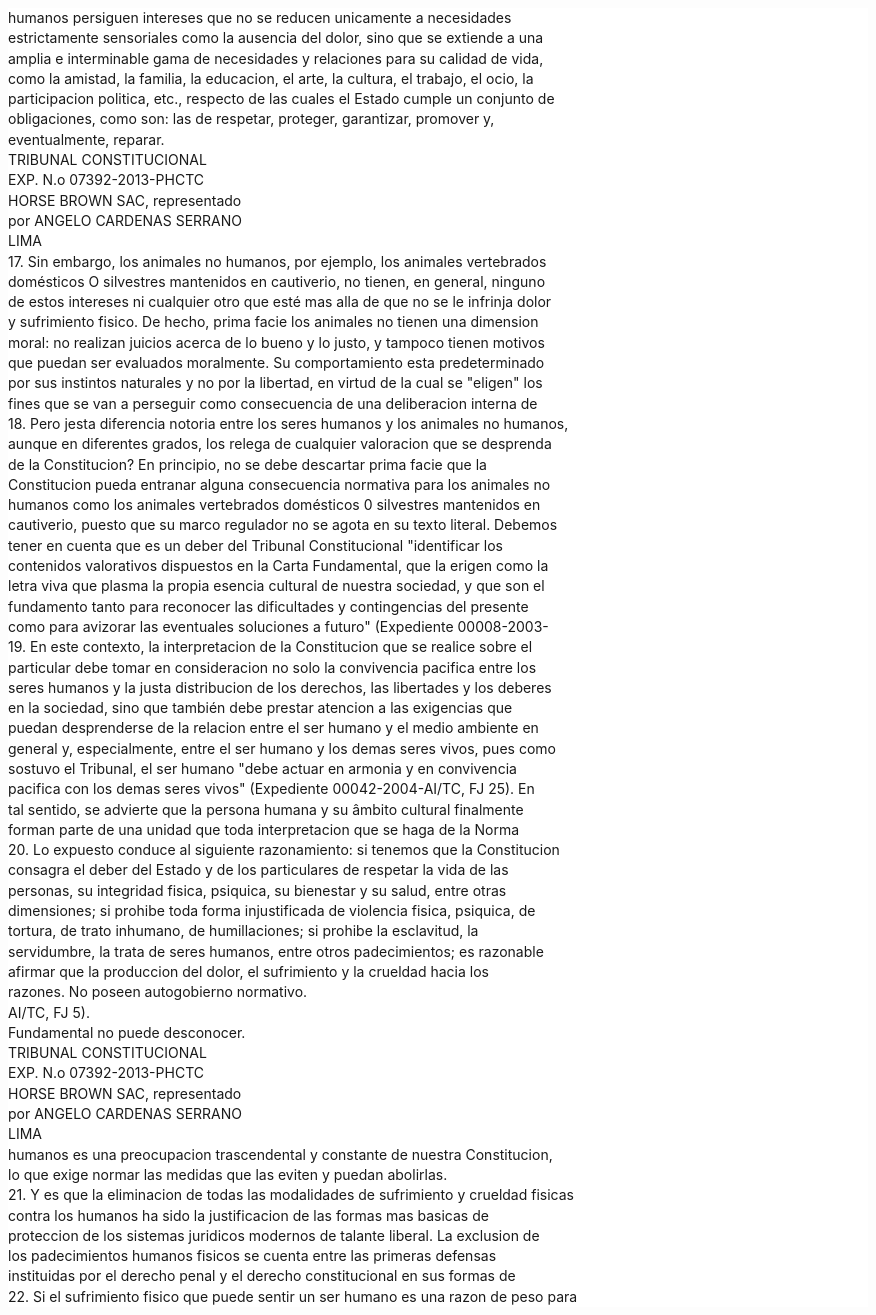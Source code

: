 humanos persiguen intereses que no se reducen unicamente a necesidades  
estrictamente sensoriales como la ausencia del dolor, sino que se extiende a una  
amplia e interminable gama de necesidades y relaciones para su calidad de vida,  
como la amistad, la familia, la educacion, el arte, la cultura, el trabajo, el ocio, la  
participacion politica, etc., respecto de las cuales el Estado cumple un conjunto de  
obligaciones, como son: las de respetar, proteger, garantizar, promover y,  
eventualmente, reparar.  
TRIBUNAL CONSTITUCIONAL  
EXP. N.o 07392-2013-PHCTC  
HORSE BROWN SAC, representado  
por ANGELO CARDENAS SERRANO  
LIMA  
17. Sin embargo, los animales no humanos, por ejemplo, los animales vertebrados  
domésticos O silvestres mantenidos en cautiverio, no tienen, en general, ninguno  
de estos intereses ni cualquier otro que esté mas alla de que no se le infrinja dolor  
y sufrimiento fisico. De hecho, prima facie los animales no tienen una dimension  
moral: no realizan juicios acerca de lo bueno y lo justo, y tampoco tienen motivos  
que puedan ser evaluados moralmente. Su comportamiento esta predeterminado  
por sus instintos naturales y no por la libertad, en virtud de la cual se "eligen" los  
fines que se van a perseguir como consecuencia de una deliberacion interna de  
18. Pero jesta diferencia notoria entre los seres humanos y los animales no humanos,  
aunque en diferentes grados, los relega de cualquier valoracion que se desprenda  
de la Constitucion? En principio, no se debe descartar prima facie que la  
Constitucion pueda entranar alguna consecuencia normativa para los animales no  
humanos como los animales vertebrados domésticos 0 silvestres mantenidos en  
cautiverio, puesto que su marco regulador no se agota en su texto literal. Debemos  
tener en cuenta que es un deber del Tribunal Constitucional "identificar los  
contenidos valorativos dispuestos en la Carta Fundamental, que la erigen como la  
letra viva que plasma la propia esencia cultural de nuestra sociedad, y que son el  
fundamento tanto para reconocer las dificultades y contingencias del presente  
como para avizorar las eventuales soluciones a futuro" (Expediente 00008-2003-  
19. En este contexto, la interpretacion de la Constitucion que se realice sobre el  
particular debe tomar en consideracion no solo la convivencia pacifica entre los  
seres humanos y la justa distribucion de los derechos, las libertades y los deberes  
en la sociedad, sino que también debe prestar atencion a las exigencias que  
puedan desprenderse de la relacion entre el ser humano y el medio ambiente en  
general y, especialmente, entre el ser humano y los demas seres vivos, pues como  
sostuvo el Tribunal, el ser humano "debe actuar en armonia y en convivencia  
pacifica con los demas seres vivos" (Expediente 00042-2004-AI/TC, FJ 25). En  
tal sentido, se advierte que la persona humana y su âmbito cultural finalmente  
forman parte de una unidad que toda interpretacion que se haga de la Norma  
20. Lo expuesto conduce al siguiente razonamiento: si tenemos que la Constitucion  
consagra el deber del Estado y de los particulares de respetar la vida de las  
personas, su integridad fisica, psiquica, su bienestar y su salud, entre otras  
dimensiones; si prohibe toda forma injustificada de violencia fisica, psiquica, de  
tortura, de trato inhumano, de humillaciones; si prohibe la esclavitud, la  
servidumbre, la trata de seres humanos, entre otros padecimientos; es razonable  
afirmar que la produccion del dolor, el sufrimiento y la crueldad hacia los  
razones. No poseen autogobierno normativo.  
AI/TC, FJ 5).  
Fundamental no puede desconocer.  
TRIBUNAL CONSTITUCIONAL  
EXP. N.o 07392-2013-PHCTC  
HORSE BROWN SAC, representado  
por ANGELO CARDENAS SERRANO  
LIMA  
humanos es una preocupacion trascendental y constante de nuestra Constitucion,  
lo que exige normar las medidas que las eviten y puedan abolirlas.  
21. Y es que la eliminacion de todas las modalidades de sufrimiento y crueldad fisicas  
contra los humanos ha sido la justificacion de las formas mas basicas de  
proteccion de los sistemas juridicos modernos de talante liberal. La exclusion de  
los padecimientos humanos fisicos se cuenta entre las primeras defensas  
instituidas por el derecho penal y el derecho constitucional en sus formas de  
22. Si el sufrimiento fisico que puede sentir un ser humano es una razon de peso para  